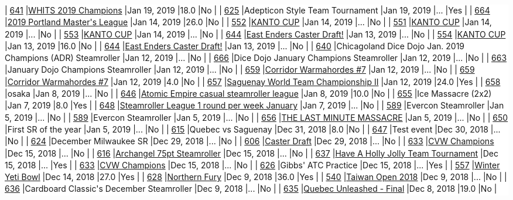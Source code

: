 | [641](https://conflictchamber.com/?event=641) |[WHITS 2019 Champions](https://www.facebook.com/events/1082701015244096/) |Jan 19, 2019 |18.0 |No |
| [625](https://conflictchamber.com/?event=625) |Adepticon Style Team Tournament |Jan 19, 2019 |... |Yes |
| [664](https://conflictchamber.com/?event=664) |[2019 Portland Master's League](http://forums.cogcollective.com/viewtopic.php?f=7&t=3683) |Jan 14, 2019 |26.0 |No |
| [552](https://conflictchamber.com/?event=552) |[KANTO CUP](http://greentokage.blogspot.com/?m=1) |Jan 14, 2019 |... |No |
| [551](https://conflictchamber.com/?event=551) |[KANTO CUP](www.greentokage.blogspot.jp) |Jan 14, 2019 |... |No |
| [553](https://conflictchamber.com/?event=553) |[KANTO CUP](http://greentokage.blogspot.com/?m=1) |Jan 14, 2019 |... |No |
| [644](https://conflictchamber.com/?event=644) |[East Enders Caster Draft!](https://www.facebook.com/events/220611012159045/) |Jan 13, 2019 |... |No |
| [554](https://conflictchamber.com/?event=554) |[KANTO CUP](http://greentokage.blogspot.com/) |Jan 13, 2019 |16.0 |No |
| [644](https://conflictchamber.com/?event=644) |[East Enders Caster Draft!](https://www.facebook.com/events/220611012159045/) |Jan 13, 2019 |... |No |
| [640](https://conflictchamber.com/?event=640) |Chicagoland Dice Dojo Jan. 2019 Champions (ADR) Steamroller |Jan 12, 2019 |... |No |
| [666](https://conflictchamber.com/?event=666) |Dice Dojo January Champions Steamroller |Jan 12, 2019 |... |No |
| [663](https://conflictchamber.com/?event=663) |January Dojo Champions Steamroller |Jan 12, 2019 |... |No |
| [659](https://conflictchamber.com/?event=659) |[Corridor Warmahordes #7](https://www.facebook.com/events/1924786844306040/) |Jan 12, 2019 |... |No |
| [659](https://conflictchamber.com/?event=659) |[Corridor Warmahordes #7](https://www.facebook.com/events/1924786844306040/) |Jan 12, 2019 |4.0 |No |
| [657](https://conflictchamber.com/?event=657) |[Saguenay World Team Championship II](https://www.facebook.com/events/329456647606895/) |Jan 12, 2019 |24.0 |Yes |
| [658](https://conflictchamber.com/?event=658) |osaka |Jan 8, 2019 |... |No |
| [646](https://conflictchamber.com/?event=646) |[Atomic Empire casual steamroller league](https://www.facebook.com/events/1928240840817766/) |Jan 8, 2019 |10.0 |No |
| [655](https://conflictchamber.com/?event=655) |Ice Massacre (2x2) |Jan 7, 2019 |8.0 |Yes |
| [648](https://conflictchamber.com/?event=648) |[Steamroller League 1 round per week January](https://facebook.com/Geeky-Villain-273700779679069/) |Jan 7, 2019 |... |No |
| [589](https://conflictchamber.com/?event=589) |Evercon Steamroller |Jan 5, 2019 |... |No |
| [589](https://conflictchamber.com/?event=589) |Evercon Steamroller |Jan 5, 2019 |... |No |
| [656](https://conflictchamber.com/?event=656) |[THE LAST MINUTE MASSACRE](https://www.facebook.com/events/414513612620381/) |Jan 5, 2019 |... |No |
| [650](https://conflictchamber.com/?event=650) |First SR of the year |Jan 5, 2019 |... |No |
| [615](https://conflictchamber.com/?event=615) |Quebec vs Saguenay |Dec 31, 2018 |8.0 |No |
| [647](https://conflictchamber.com/?event=647) |Test event  |Dec 30, 2018 |... |No |
| [624](https://conflictchamber.com/?event=624) |December Milwaukee SR |Dec 29, 2018 |... |No |
| [606](https://conflictchamber.com/?event=606) |[Caster Draft](https://www.facebook.com/events/321970341692474/) |Dec 29, 2018 |... |No |
| [633](https://conflictchamber.com/?event=633) |[CVW Champions](https://www.facebook.com/events/255421765330479/) |Dec 15, 2018 |... |No |
| [616](https://conflictchamber.com/?event=616) |[Archangel 75pt Steamroller](https://www.facebook.com/events/1218323135010738/1218325598343825/?notif_t=plan_mall_activity&notif_id=1542146720373007) |Dec 15, 2018 |... |No |
| [637](https://conflictchamber.com/?event=637) |[Have A Holly Jolly Team Tournament](https://www.facebook.com/events/560209434428938/) |Dec 15, 2018 |... |Yes |
| [633](https://conflictchamber.com/?event=633) |[CVW Champions](https://www.facebook.com/events/255421765330479/) |Dec 15, 2018 |... |No |
| [626](https://conflictchamber.com/?event=626) |Gibbs' ATC Practice |Dec 15, 2018 |... |Yes |
| [557](https://conflictchamber.com/?event=557) |[Winter Yeti Bowl](https://www.facebook.com/events/342859792955514/) |Dec 14, 2018 |27.0 |Yes |
| [628](https://conflictchamber.com/?event=628) |[Northern Fury](https://vk.com/event170648674) |Dec 9, 2018 |36.0 |Yes |
| [540](https://conflictchamber.com/?event=540) |[Taiwan Open 2018](https://www.facebook.com/events/2082270462097114/) |Dec 9, 2018 |... |No |
| [636](https://conflictchamber.com/?event=636) |Cardboard Classic's December Steamroller |Dec 9, 2018 |... |No |
| [635](https://conflictchamber.com/?event=635) |[Quebec Unleashed - Final](https://www.facebook.com/events/281194485707090/permalink/282469322246273/) |Dec 8, 2018 |19.0 |No |